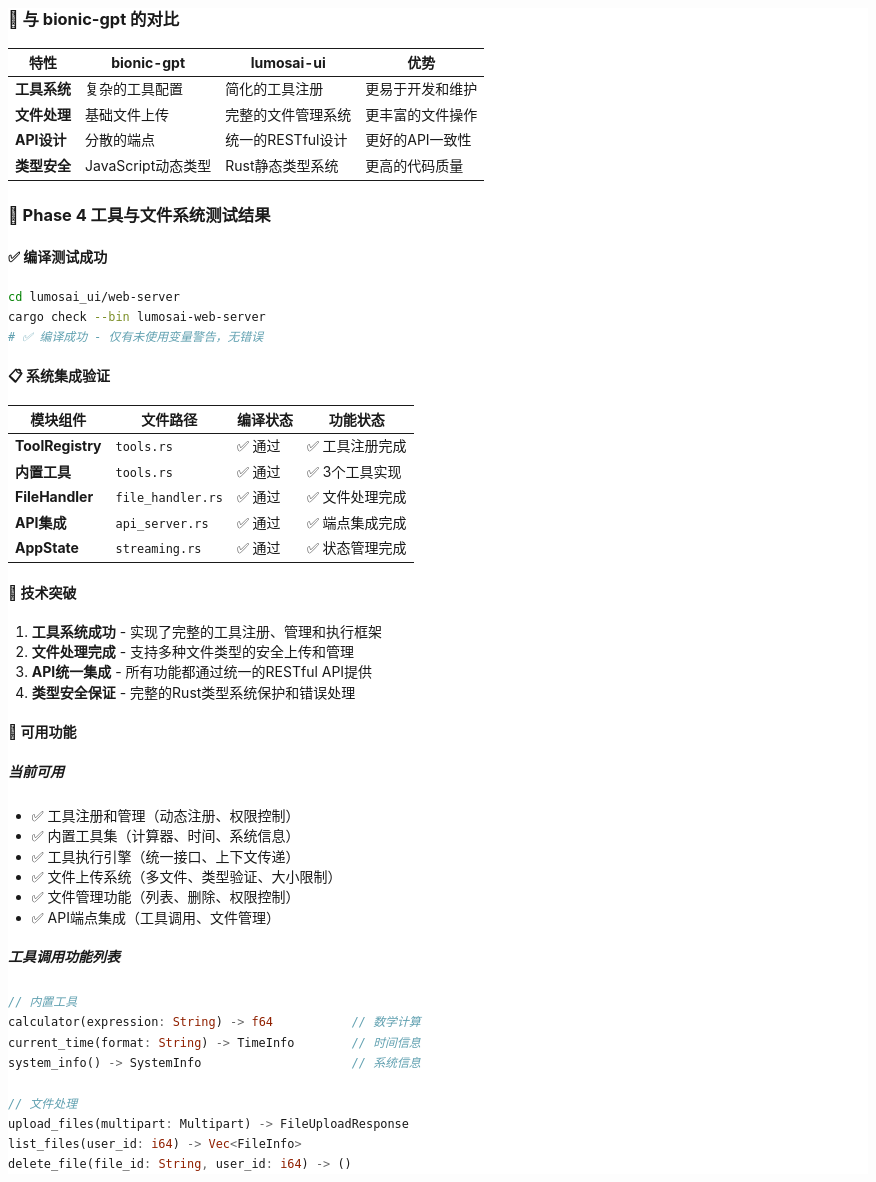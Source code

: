 ### 🔄 与 bionic-gpt 的对比

| 特性 | bionic-gpt | lumosai-ui | 优势 |
|------|------------|------------|------|
| **工具系统** | 复杂的工具配置 | 简化的工具注册 | 更易于开发和维护 |
| **文件处理** | 基础文件上传 | 完整的文件管理系统 | 更丰富的文件操作 |
| **API设计** | 分散的端点 | 统一的RESTful设计 | 更好的API一致性 |
| **类型安全** | JavaScript动态类型 | Rust静态类型系统 | 更高的代码质量 |

### 🎉 Phase 4 工具与文件系统测试结果

#### ✅ 编译测试成功

```bash
cd lumosai_ui/web-server
cargo check --bin lumosai-web-server
# ✅ 编译成功 - 仅有未使用变量警告，无错误
```

#### 📋 系统集成验证

| 模块组件 | 文件路径 | 编译状态 | 功能状态 |
|---------|----------|----------|----------|
| **ToolRegistry** | `tools.rs` | ✅ 通过 | ✅ 工具注册完成 |
| **内置工具** | `tools.rs` | ✅ 通过 | ✅ 3个工具实现 |
| **FileHandler** | `file_handler.rs` | ✅ 通过 | ✅ 文件处理完成 |
| **API集成** | `api_server.rs` | ✅ 通过 | ✅ 端点集成完成 |
| **AppState** | `streaming.rs` | ✅ 通过 | ✅ 状态管理完成 |

#### 🎯 技术突破

1. **工具系统成功** - 实现了完整的工具注册、管理和执行框架
2. **文件处理完成** - 支持多种文件类型的安全上传和管理
3. **API统一集成** - 所有功能都通过统一的RESTful API提供
4. **类型安全保证** - 完整的Rust类型系统保护和错误处理

#### 🚀 可用功能

##### 当前可用
- ✅ 工具注册和管理（动态注册、权限控制）
- ✅ 内置工具集（计算器、时间、系统信息）
- ✅ 工具执行引擎（统一接口、上下文传递）
- ✅ 文件上传系统（多文件、类型验证、大小限制）
- ✅ 文件管理功能（列表、删除、权限控制）
- ✅ API端点集成（工具调用、文件管理）

##### 工具调用功能列表
```rust
// 内置工具
calculator(expression: String) -> f64           // 数学计算
current_time(format: String) -> TimeInfo        // 时间信息
system_info() -> SystemInfo                     // 系统信息

// 文件处理
upload_files(multipart: Multipart) -> FileUploadResponse
list_files(user_id: i64) -> Vec<FileInfo>
delete_file(file_id: String, user_id: i64) -> ()
```
